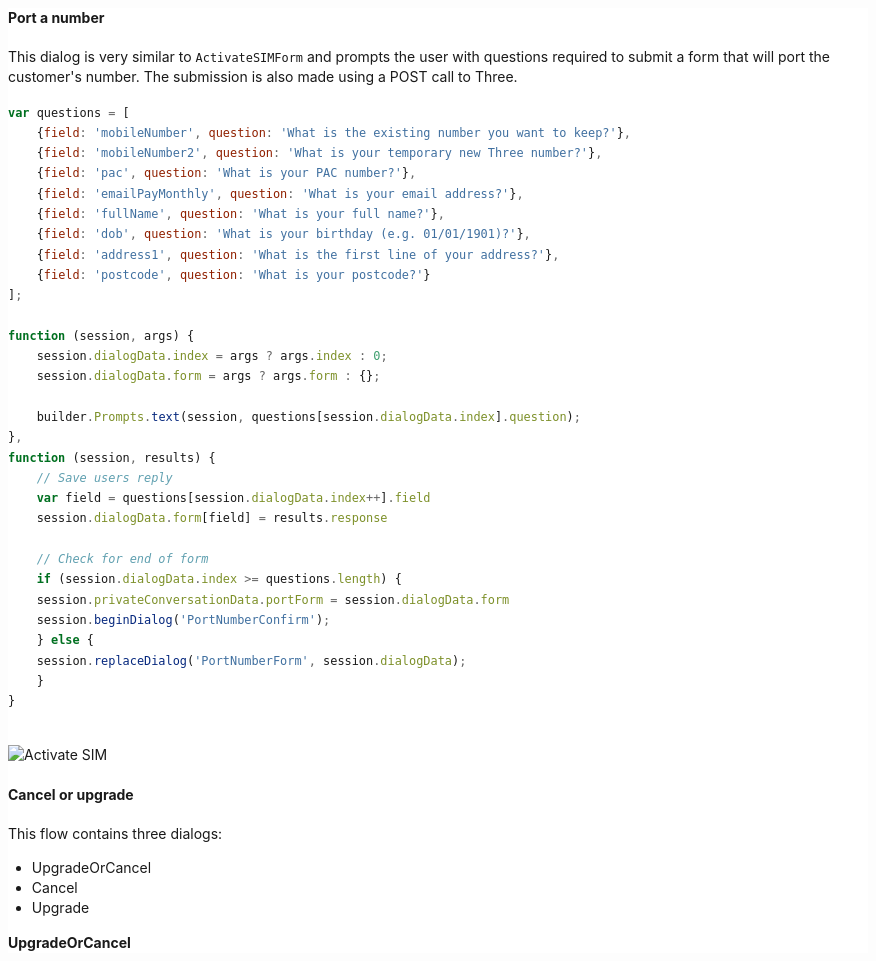 
#### Port a number

This dialog is very similar to ```ActivateSIMForm``` and prompts the user with questions required to submit a form that will port the customer's number. The submission is also made using a POST call to Three.

```javascript
var questions = [
    {field: 'mobileNumber', question: 'What is the existing number you want to keep?'},
    {field: 'mobileNumber2', question: 'What is your temporary new Three number?'},
    {field: 'pac', question: 'What is your PAC number?'},
    {field: 'emailPayMonthly', question: 'What is your email address?'},
    {field: 'fullName', question: 'What is your full name?'},
    {field: 'dob', question: 'What is your birthday (e.g. 01/01/1901)?'},
    {field: 'address1', question: 'What is the first line of your address?'},
    {field: 'postcode', question: 'What is your postcode?'}
];

function (session, args) {
    session.dialogData.index = args ? args.index : 0;
    session.dialogData.form = args ? args.form : {};

    builder.Prompts.text(session, questions[session.dialogData.index].question);
},
function (session, results) {
    // Save users reply
    var field = questions[session.dialogData.index++].field
    session.dialogData.form[field] = results.response

    // Check for end of form
    if (session.dialogData.index >= questions.length) {
    session.privateConversationData.portForm = session.dialogData.form
    session.beginDialog('PortNumberConfirm');
    } else {
    session.replaceDialog('PortNumberForm', session.dialogData);
    }
}
```

<br/>

<img alt="Activate SIM" src="{{ site.baseurl }}/images/Three/portnumber.png" width="800">


#### Cancel or upgrade

This flow contains three dialogs:

- UpgradeOrCancel
- Cancel
- Upgrade

**UpgradeOrCancel**
